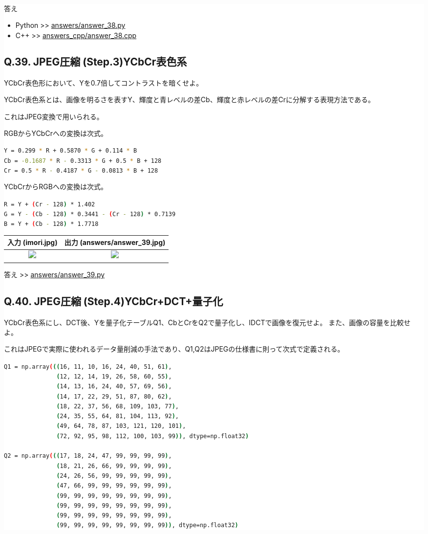 答え 
- Python >> [answers/answer_38.py](Question_31_40/answers/answer_38.py)
- C++ >> [answers_cpp/answer_38.cpp](Question_31_40/answers_cpp/answer_38.cpp)

## Q.39. JPEG圧縮 (Step.3)YCbCr表色系

YCbCr表色形において、Yを0.7倍してコントラストを暗くせよ。

YCbCr表色系とは、画像を明るさを表すY、輝度と青レベルの差Cb、輝度と赤レベルの差Crに分解する表現方法である。

これはJPEG変換で用いられる。

RGBからYCbCrへの変換は次式。

```bash
Y = 0.299 * R + 0.5870 * G + 0.114 * B
Cb = -0.1687 * R - 0.3313 * G + 0.5 * B + 128
Cr = 0.5 * R - 0.4187 * G - 0.0813 * B + 128
```

YCbCrからRGBへの変換は次式。

```bash
R = Y + (Cr - 128) * 1.402
G = Y - (Cb - 128) * 0.3441 - (Cr - 128) * 0.7139
B = Y + (Cb - 128) * 1.7718
```

|入力 (imori.jpg)|出力 (answers/answer_39.jpg) |
|:---:|:---:|
|![](imori.jpg)|![](answers/answer_39.jpg)|

答え >> [answers/answer_39.py](Question_31_40/answers/answer_39.py)

## Q.40. JPEG圧縮 (Step.4)YCbCr+DCT+量子化

YCbCr表色系にし、DCT後、Yを量子化テーブルQ1、CbとCrをQ2で量子化し、IDCTで画像を復元せよ。
また、画像の容量を比較せよ。

これはJPEGで実際に使われるデータ量削減の手法であり、Q1,Q2はJPEGの仕様書に則って次式で定義される。

```bash
Q1 = np.array(((16, 11, 10, 16, 24, 40, 51, 61),
               (12, 12, 14, 19, 26, 58, 60, 55),
               (14, 13, 16, 24, 40, 57, 69, 56),
               (14, 17, 22, 29, 51, 87, 80, 62),
               (18, 22, 37, 56, 68, 109, 103, 77),
               (24, 35, 55, 64, 81, 104, 113, 92),
               (49, 64, 78, 87, 103, 121, 120, 101),
               (72, 92, 95, 98, 112, 100, 103, 99)), dtype=np.float32)

Q2 = np.array(((17, 18, 24, 47, 99, 99, 99, 99),
               (18, 21, 26, 66, 99, 99, 99, 99),
               (24, 26, 56, 99, 99, 99, 99, 99),
               (47, 66, 99, 99, 99, 99, 99, 99),
               (99, 99, 99, 99, 99, 99, 99, 99),
               (99, 99, 99, 99, 99, 99, 99, 99),
               (99, 99, 99, 99, 99, 99, 99, 99),
               (99, 99, 99, 99, 99, 99, 99, 99)), dtype=np.float32)
```
